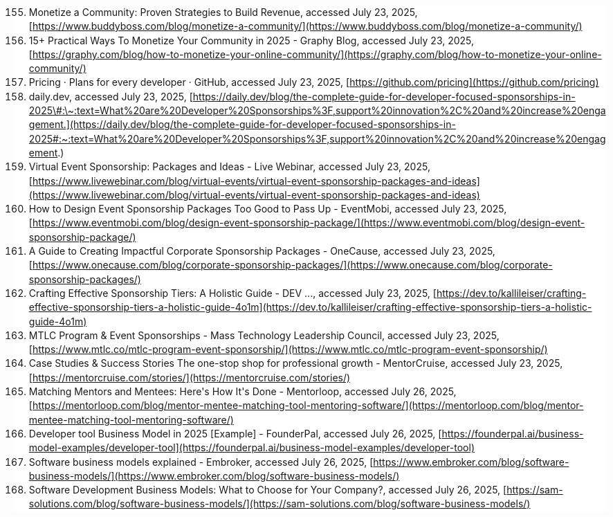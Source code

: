 155. Monetize a Community: Proven Strategies to Build Revenue, accessed July 23, 2025, [https://www.buddyboss.com/blog/monetize-a-community/](https://www.buddyboss.com/blog/monetize-a-community/)  
156. 15+ Practical Ways To Monetize Your Community in 2025 \- Graphy Blog, accessed July 23, 2025, [https://graphy.com/blog/how-to-monetize-your-online-community/](https://graphy.com/blog/how-to-monetize-your-online-community/)  
157. Pricing · Plans for every developer · GitHub, accessed July 23, 2025, [https://github.com/pricing](https://github.com/pricing)  
158. daily.dev, accessed July 23, 2025, [https://daily.dev/blog/the-complete-guide-for-developer-focused-sponsorships-in-2025\#:\~:text=What%20are%20Developer%20Sponsorships%3F,support%20innovation%2C%20and%20increase%20engagement.](https://daily.dev/blog/the-complete-guide-for-developer-focused-sponsorships-in-2025#:~:text=What%20are%20Developer%20Sponsorships%3F,support%20innovation%2C%20and%20increase%20engagement.)  
159. Virtual Event Sponsorship: Packages and Ideas \- Live Webinar, accessed July 23, 2025, [https://www.livewebinar.com/blog/virtual-events/virtual-event-sponsorship-packages-and-ideas](https://www.livewebinar.com/blog/virtual-events/virtual-event-sponsorship-packages-and-ideas)  
160. How to Design Event Sponsorship Packages Too Good to Pass Up \- EventMobi, accessed July 23, 2025, [https://www.eventmobi.com/blog/design-event-sponsorship-package/](https://www.eventmobi.com/blog/design-event-sponsorship-package/)  
161. A Guide to Creating Impactful Corporate Sponsorship Packages \- OneCause, accessed July 23, 2025, [https://www.onecause.com/blog/corporate-sponsorship-packages/](https://www.onecause.com/blog/corporate-sponsorship-packages/)  
162. Crafting Effective Sponsorship Tiers: A Holistic Guide \- DEV ..., accessed July 23, 2025, [https://dev.to/kallileiser/crafting-effective-sponsorship-tiers-a-holistic-guide-4o1m](https://dev.to/kallileiser/crafting-effective-sponsorship-tiers-a-holistic-guide-4o1m)  
163. MTLC Program & Event Sponsorships \- Mass Technology Leadership Council, accessed July 23, 2025, [https://www.mtlc.co/mtlc-program-event-sponsorship/](https://www.mtlc.co/mtlc-program-event-sponsorship/)  
164. Case Studies & Success Stories The one-stop shop for professional growth \- MentorCruise, accessed July 23, 2025, [https://mentorcruise.com/stories/](https://mentorcruise.com/stories/)  
165. Matching Mentors and Mentees: Here's How It's Done \- Mentorloop, accessed July 26, 2025, [https://mentorloop.com/blog/mentor-mentee-matching-tool-mentoring-software/](https://mentorloop.com/blog/mentor-mentee-matching-tool-mentoring-software/)  
166. Developer tool Business Model in 2025 \[Example\] \- FounderPal, accessed July 26, 2025, [https://founderpal.ai/business-model-examples/developer-tool](https://founderpal.ai/business-model-examples/developer-tool)  
167. Software business models explained \- Embroker, accessed July 26, 2025, [https://www.embroker.com/blog/software-business-models/](https://www.embroker.com/blog/software-business-models/)  
168. Software Development Business Models: What to Choose for Your Company?, accessed July 26, 2025, [https://sam-solutions.com/blog/software-business-models/](https://sam-solutions.com/blog/software-business-models/)
